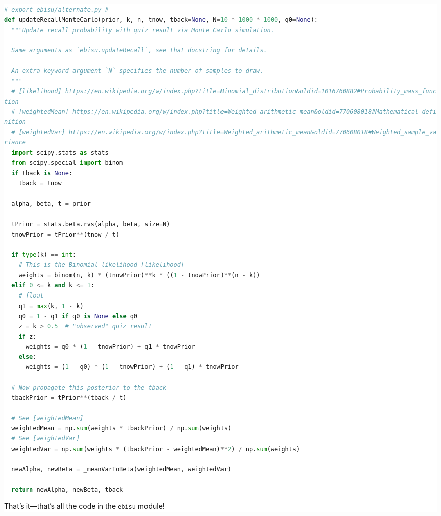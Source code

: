 ```py
# export ebisu/alternate.py #
def updateRecallMonteCarlo(prior, k, n, tnow, tback=None, N=10 * 1000 * 1000, q0=None):
  """Update recall probability with quiz result via Monte Carlo simulation.

  Same arguments as `ebisu.updateRecall`, see that docstring for details.

  An extra keyword argument `N` specifies the number of samples to draw.
  """
  # [likelihood] https://en.wikipedia.org/w/index.php?title=Binomial_distribution&oldid=1016760882#Probability_mass_function
  # [weightedMean] https://en.wikipedia.org/w/index.php?title=Weighted_arithmetic_mean&oldid=770608018#Mathematical_definition
  # [weightedVar] https://en.wikipedia.org/w/index.php?title=Weighted_arithmetic_mean&oldid=770608018#Weighted_sample_variance
  import scipy.stats as stats
  from scipy.special import binom
  if tback is None:
    tback = tnow

  alpha, beta, t = prior

  tPrior = stats.beta.rvs(alpha, beta, size=N)
  tnowPrior = tPrior**(tnow / t)

  if type(k) == int:
    # This is the Binomial likelihood [likelihood]
    weights = binom(n, k) * (tnowPrior)**k * ((1 - tnowPrior)**(n - k))
  elif 0 <= k and k <= 1:
    # float
    q1 = max(k, 1 - k)
    q0 = 1 - q1 if q0 is None else q0
    z = k > 0.5  # "observed" quiz result
    if z:
      weights = q0 * (1 - tnowPrior) + q1 * tnowPrior
    else:
      weights = (1 - q0) * (1 - tnowPrior) + (1 - q1) * tnowPrior

  # Now propagate this posterior to the tback
  tbackPrior = tPrior**(tback / t)

  # See [weightedMean]
  weightedMean = np.sum(weights * tbackPrior) / np.sum(weights)
  # See [weightedVar]
  weightedVar = np.sum(weights * (tbackPrior - weightedMean)**2) / np.sum(weights)

  newAlpha, newBeta = _meanVarToBeta(weightedMean, weightedVar)

  return newAlpha, newBeta, tback
```

That’s it—that’s all the code in the `ebisu` module!
